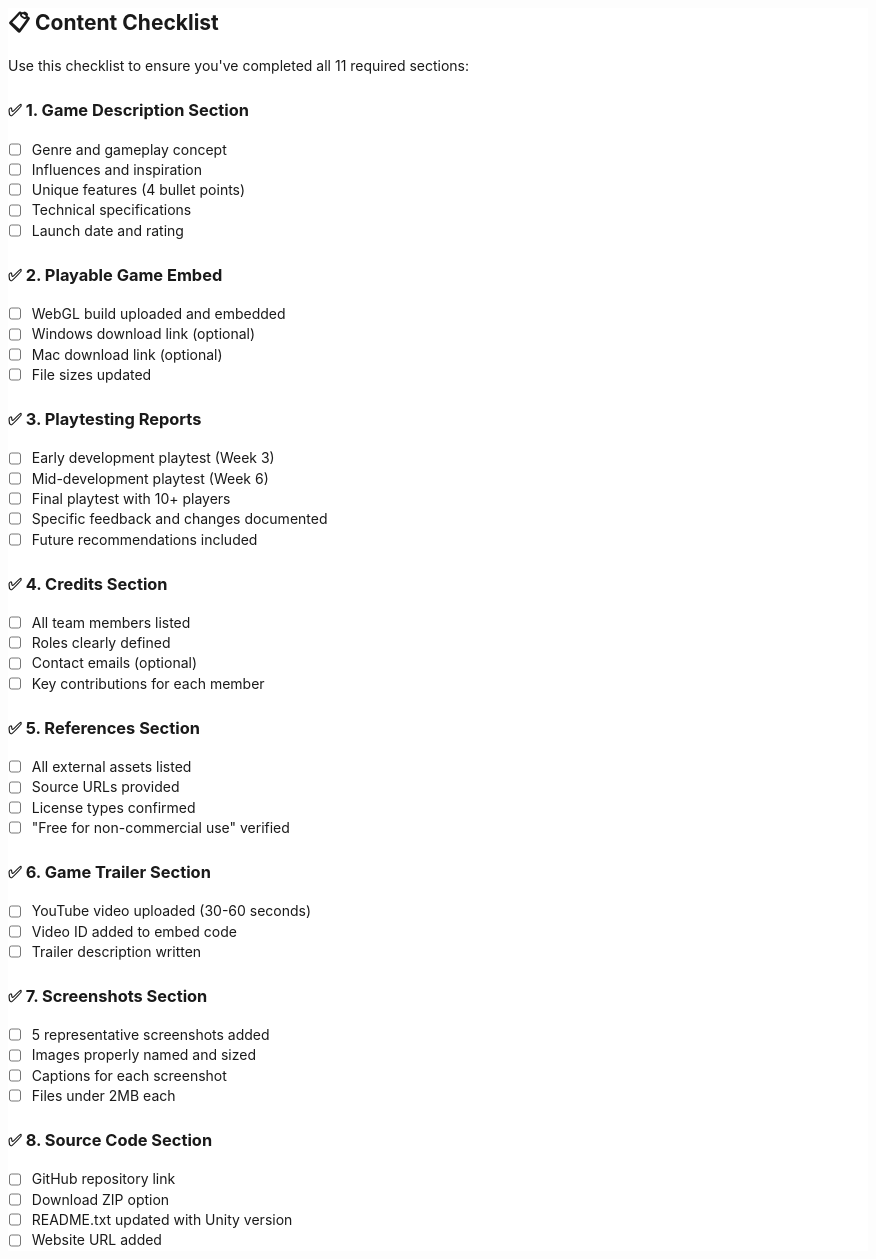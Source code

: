 ## 📋 Content Checklist

Use this checklist to ensure you've completed all 11 required sections:

### ✅ 1. Game Description Section
- [ ] Genre and gameplay concept
- [ ] Influences and inspiration  
- [ ] Unique features (4 bullet points)
- [ ] Technical specifications
- [ ] Launch date and rating

### ✅ 2. Playable Game Embed
- [ ] WebGL build uploaded and embedded
- [ ] Windows download link (optional)
- [ ] Mac download link (optional)
- [ ] File sizes updated

### ✅ 3. Playtesting Reports
- [ ] Early development playtest (Week 3)
- [ ] Mid-development playtest (Week 6)  
- [ ] Final playtest with 10+ players
- [ ] Specific feedback and changes documented
- [ ] Future recommendations included

### ✅ 4. Credits Section
- [ ] All team members listed
- [ ] Roles clearly defined
- [ ] Contact emails (optional)
- [ ] Key contributions for each member

### ✅ 5. References Section
- [ ] All external assets listed
- [ ] Source URLs provided
- [ ] License types confirmed
- [ ] "Free for non-commercial use" verified

### ✅ 6. Game Trailer Section
- [ ] YouTube video uploaded (30-60 seconds)
- [ ] Video ID added to embed code
- [ ] Trailer description written

### ✅ 7. Screenshots Section
- [ ] 5 representative screenshots added
- [ ] Images properly named and sized
- [ ] Captions for each screenshot
- [ ] Files under 2MB each

### ✅ 8. Source Code Section
- [ ] GitHub repository link
- [ ] Download ZIP option
- [ ] README.txt updated with Unity version
- [ ] Website URL added
